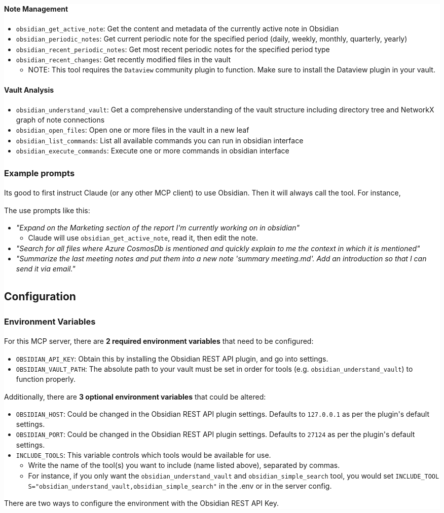 #### Note Management

- `obsidian_get_active_note`: Get the content and metadata of the currently active note in Obsidian
- `obsidian_periodic_notes`: Get current periodic note for the specified period (daily, weekly, monthly, quarterly, yearly)
- `obsidian_recent_periodic_notes`: Get most recent periodic notes for the specified period type
- `obsidian_recent_changes`: Get recently modified files in the vault
	- NOTE: This tool requires the `Dataview` community plugin to function. Make sure to install the Dataview plugin in your vault.

#### Vault Analysis

- `obsidian_understand_vault`: Get a comprehensive understanding of the vault structure including directory tree and NetworkX graph of note connections
- `obsidian_open_files`: Open one or more files in the vault in a new leaf
- `obsidian_list_commands`: List all available commands you can run in obsidian interface
- `obsidian_execute_commands`: Execute one or more commands in obsidian interface

### Example prompts

Its good to first instruct Claude (or any other MCP client) to use Obsidian. Then it will always call the tool. For instance, 

The use prompts like this:
- *"Expand on the Marketing section of the report I'm currently working on in obsidian"*
	- Claude will use `obsidian_get_active_note`, read it, then edit the note.
- *"Search for all files where Azure CosmosDb is mentioned and quickly explain to me the context in which it is mentioned"*
- *"Summarize the last meeting notes and put them into a new note 'summary meeting.md'. Add an introduction so that I can send it via email."*

## Configuration

### Environment Variables

For this MCP server, there are **2 required environment variables** that need to be configured:

* `OBSIDIAN_API_KEY`: Obtain this by installing the Obsidian REST API plugin, and go into settings.
* `OBSIDIAN_VAULT_PATH`: The absolute path to your vault must be set in order for tools (e.g. `obsidian_understand_vault`) to function properly.

Additionally, there are **3 optional environment variables** that could be altered:

* `OBSIDIAN_HOST`: Could be changed in the Obsidian REST API plugin settings. Defaults to `127.0.0.1` as per the plugin's default settings.
* `OBSIDIAN_PORT`: Could be changed in the Obsidian REST API plugin settings. Defaults to `27124` as per the plugin's default settings.
* `INCLUDE_TOOLS`: This variable controls which tools would be available for use.
	* Write the name of the tool(s) you want to include (name listed above), separated by commas.
	* For instance, if you only want the `obsidian_understand_vault` and `obsidian_simple_search` tool, you would set `INCLUDE_TOOLS="obsidian_understand_vault,obsidian_simple_search"` in the .env or in the server config.

There are two ways to configure the environment with the Obsidian REST API Key. 
